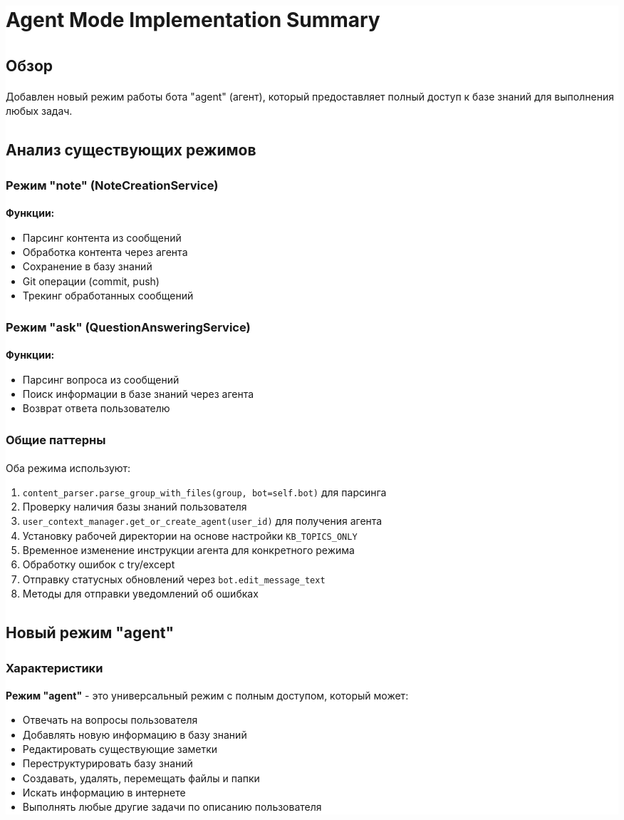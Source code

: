 # Agent Mode Implementation Summary

## Обзор

Добавлен новый режим работы бота "agent" (агент), который предоставляет полный доступ к базе знаний для выполнения любых задач.

## Анализ существующих режимов

### Режим "note" (NoteCreationService)
**Функции:**
- Парсинг контента из сообщений
- Обработка контента через агента
- Сохранение в базу знаний
- Git операции (commit, push)
- Трекинг обработанных сообщений

### Режим "ask" (QuestionAnsweringService)
**Функции:**
- Парсинг вопроса из сообщений
- Поиск информации в базе знаний через агента
- Возврат ответа пользователю

### Общие паттерны

Оба режима используют:
1. `content_parser.parse_group_with_files(group, bot=self.bot)` для парсинга
2. Проверку наличия базы знаний пользователя
3. `user_context_manager.get_or_create_agent(user_id)` для получения агента
4. Установку рабочей директории на основе настройки `KB_TOPICS_ONLY`
5. Временное изменение инструкции агента для конкретного режима
6. Обработку ошибок с try/except
7. Отправку статусных обновлений через `bot.edit_message_text`
8. Методы для отправки уведомлений об ошибках

## Новый режим "agent"

### Характеристики

**Режим "agent"** - это универсальный режим с полным доступом, который может:
- Отвечать на вопросы пользователя
- Добавлять новую информацию в базу знаний
- Редактировать существующие заметки
- Переструктурировать базу знаний
- Создавать, удалять, перемещать файлы и папки
- Искать информацию в интернете
- Выполнять любые другие задачи по описанию пользователя
